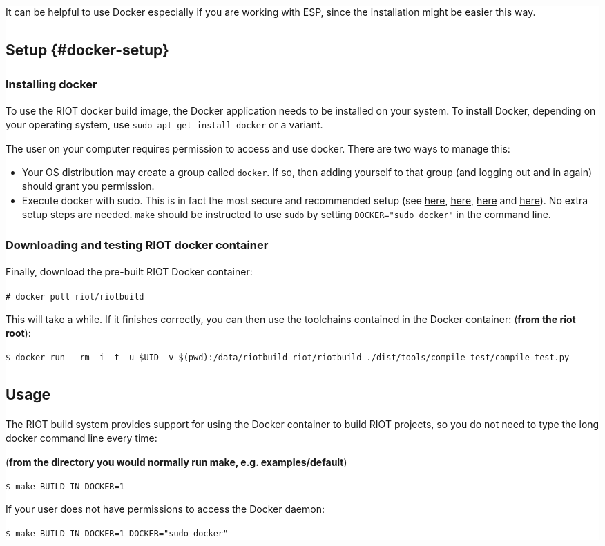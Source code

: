 It can be helpful to use Docker especially if you are working with ESP, since the
installation might be easier this way.

Setup                                              {#docker-setup}
-----

### Installing docker

To use the RIOT docker build image, the Docker application needs to be installed on your system.
To install Docker, depending on your operating system, use `sudo apt-get install docker` or a variant.

The user on your computer requires permission to access and use docker. There are two ways to manage this:
- Your OS distribution may create a group called `docker`. If so, then adding yourself to that group (and logging out and in again) should grant you permission.
- Execute docker with sudo. This is in fact the most secure and recommended setup (see [here](https://docs.docker.com/install/linux/linux-postinstall/), [here](https://docs.docker.com/engine/security/security/#docker-daemon-attack-surface), [here](https://www.projectatomic.io/blog/2015/08/why-we-dont-let-non-root-users-run-docker-in-centos-fedora-or-rhel/) and [here](https://fosterelli.co/privilege-escalation-via-docker.html)). No extra setup steps are needed. `make` should be instructed to use `sudo` by setting `DOCKER="sudo docker"` in the command line.

### Downloading and testing RIOT docker container

Finally, download the pre-built RIOT Docker container:

```console
# docker pull riot/riotbuild
```

This will take a while. If it finishes correctly, you can then use the toolchains contained in the Docker container:
(**from the riot root**):

```console
$ docker run --rm -i -t -u $UID -v $(pwd):/data/riotbuild riot/riotbuild ./dist/tools/compile_test/compile_test.py
```

Usage
-----

The RIOT build system provides support for using the Docker container to build RIOT projects, so you do not need to type the long docker command line every time:

(**from the directory you would normally run make, e.g. examples/default**)

```console
$ make BUILD_IN_DOCKER=1
```

If your user does not have permissions to access the Docker daemon:

```console
$ make BUILD_IN_DOCKER=1 DOCKER="sudo docker"
```
